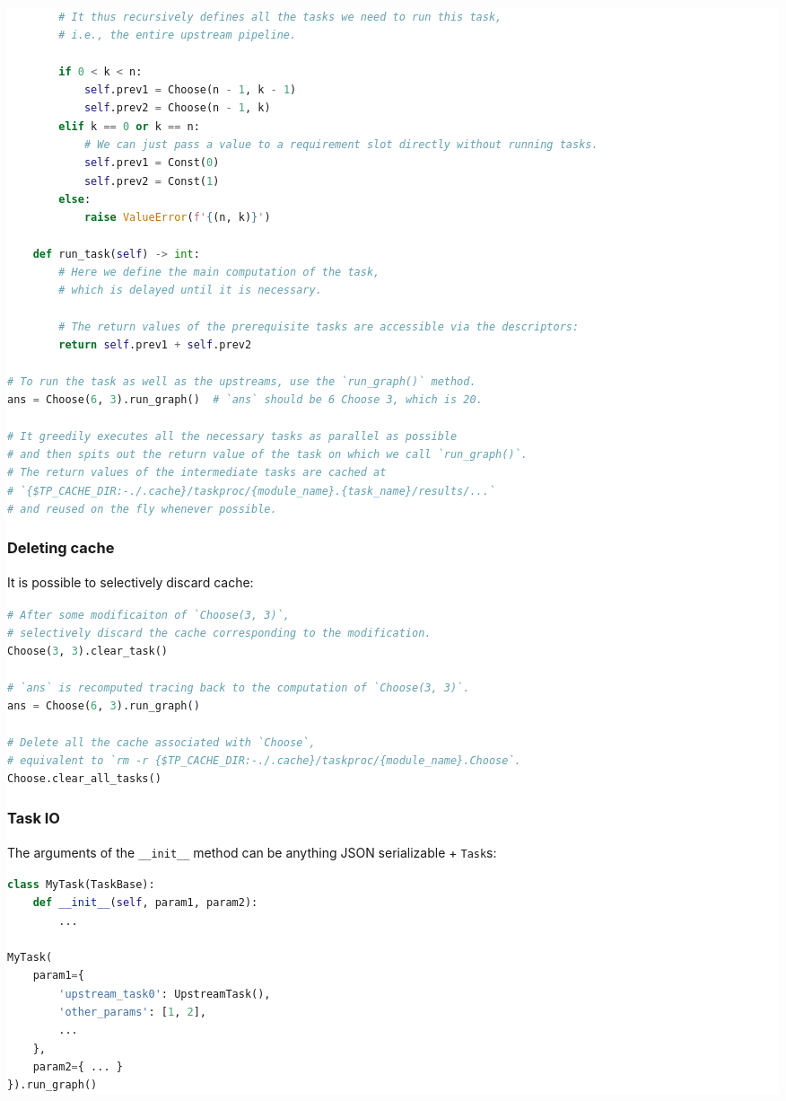 ```python
        # It thus recursively defines all the tasks we need to run this task,
        # i.e., the entire upstream pipeline.

        if 0 < k < n:
            self.prev1 = Choose(n - 1, k - 1)
            self.prev2 = Choose(n - 1, k)
        elif k == 0 or k == n:
            # We can just pass a value to a requirement slot directly without running tasks.
            self.prev1 = Const(0)
            self.prev2 = Const(1)
        else:
            raise ValueError(f'{(n, k)}')

    def run_task(self) -> int:
        # Here we define the main computation of the task,
        # which is delayed until it is necessary.

        # The return values of the prerequisite tasks are accessible via the descriptors:
        return self.prev1 + self.prev2

# To run the task as well as the upstreams, use the `run_graph()` method.
ans = Choose(6, 3).run_graph()  # `ans` should be 6 Choose 3, which is 20.

# It greedily executes all the necessary tasks as parallel as possible
# and then spits out the return value of the task on which we call `run_graph()`.
# The return values of the intermediate tasks are cached at
# `{$TP_CACHE_DIR:-./.cache}/taskproc/{module_name}.{task_name}/results/...`
# and reused on the fly whenever possible.
```

### Deleting cache

It is possible to selectively discard cache: 
```python
# After some modificaiton of `Choose(3, 3)`,
# selectively discard the cache corresponding to the modification.
Choose(3, 3).clear_task()

# `ans` is recomputed tracing back to the computation of `Choose(3, 3)`.
ans = Choose(6, 3).run_graph()

# Delete all the cache associated with `Choose`,
# equivalent to `rm -r {$TP_CACHE_DIR:-./.cache}/taskproc/{module_name}.Choose`.
Choose.clear_all_tasks()            
```

### Task IO

The arguments of the `__init__` method can be anything JSON serializable + `Task`s:
```python
class MyTask(TaskBase):
    def __init__(self, param1, param2):
        ...

MyTask(
    param1={
        'upstream_task0': UpstreamTask(),
        'other_params': [1, 2],
        ...
    },
    param2={ ... }
}).run_graph()
```
